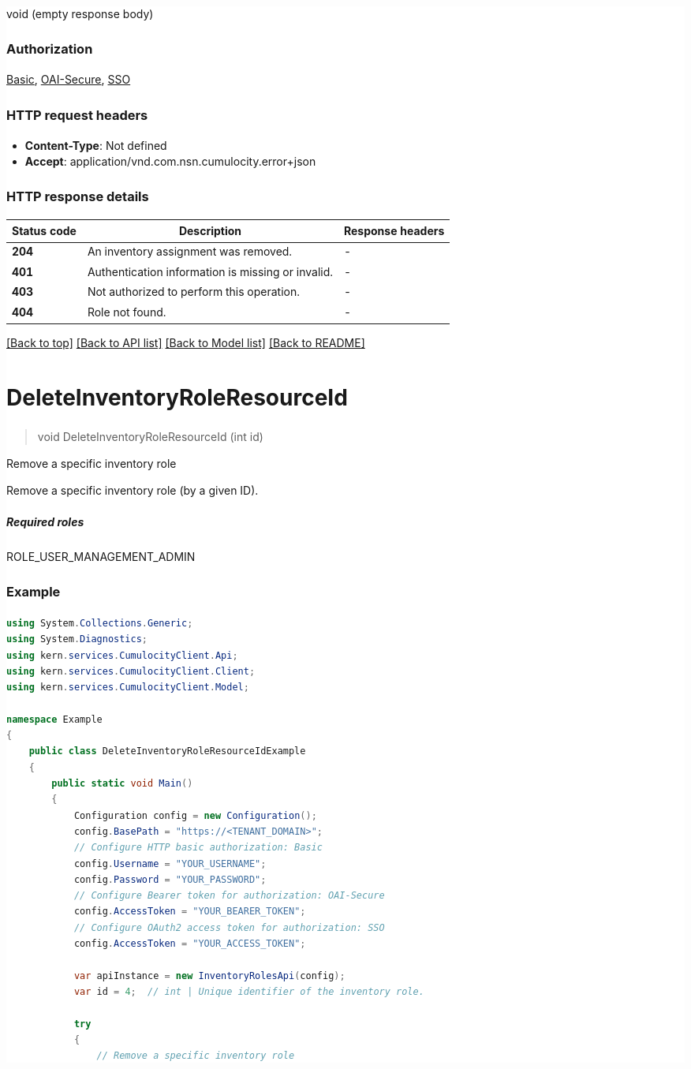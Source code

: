 void (empty response body)

### Authorization

[Basic](../README.md#Basic), [OAI-Secure](../README.md#OAI-Secure), [SSO](../README.md#SSO)

### HTTP request headers

 - **Content-Type**: Not defined
 - **Accept**: application/vnd.com.nsn.cumulocity.error+json


### HTTP response details
| Status code | Description | Response headers |
|-------------|-------------|------------------|
| **204** | An inventory assignment was removed. |  -  |
| **401** | Authentication information is missing or invalid. |  -  |
| **403** | Not authorized to perform this operation. |  -  |
| **404** | Role not found. |  -  |

[[Back to top]](#) [[Back to API list]](../README.md#documentation-for-api-endpoints) [[Back to Model list]](../README.md#documentation-for-models) [[Back to README]](../README.md)

<a name="deleteinventoryroleresourceid"></a>
# **DeleteInventoryRoleResourceId**
> void DeleteInventoryRoleResourceId (int id)

Remove a specific inventory role

Remove a specific inventory role (by a given ID).  <section><h5>Required roles</h5> ROLE_USER_MANAGEMENT_ADMIN </section> 

### Example
```csharp
using System.Collections.Generic;
using System.Diagnostics;
using kern.services.CumulocityClient.Api;
using kern.services.CumulocityClient.Client;
using kern.services.CumulocityClient.Model;

namespace Example
{
    public class DeleteInventoryRoleResourceIdExample
    {
        public static void Main()
        {
            Configuration config = new Configuration();
            config.BasePath = "https://<TENANT_DOMAIN>";
            // Configure HTTP basic authorization: Basic
            config.Username = "YOUR_USERNAME";
            config.Password = "YOUR_PASSWORD";
            // Configure Bearer token for authorization: OAI-Secure
            config.AccessToken = "YOUR_BEARER_TOKEN";
            // Configure OAuth2 access token for authorization: SSO
            config.AccessToken = "YOUR_ACCESS_TOKEN";

            var apiInstance = new InventoryRolesApi(config);
            var id = 4;  // int | Unique identifier of the inventory role.

            try
            {
                // Remove a specific inventory role
```